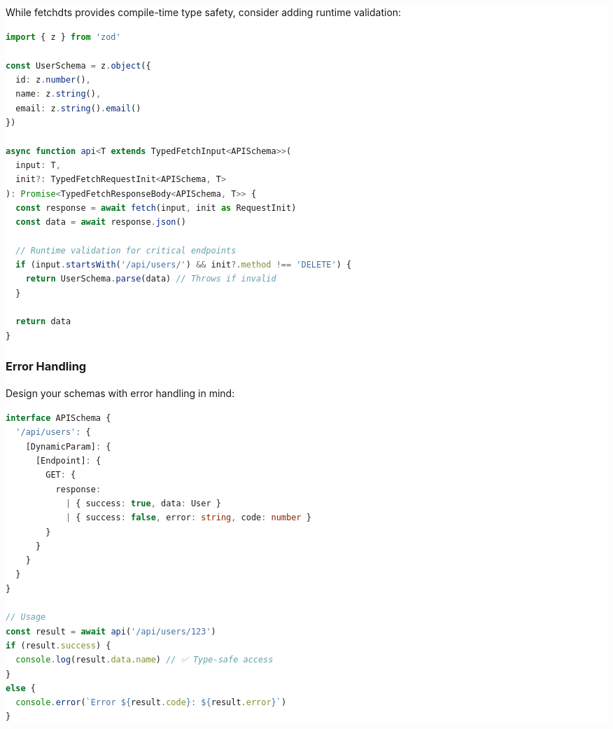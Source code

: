 While fetchdts provides compile-time type safety, consider adding runtime validation:

```ts
import { z } from 'zod'

const UserSchema = z.object({
  id: z.number(),
  name: z.string(),
  email: z.string().email()
})

async function api<T extends TypedFetchInput<APISchema>>(
  input: T,
  init?: TypedFetchRequestInit<APISchema, T>
): Promise<TypedFetchResponseBody<APISchema, T>> {
  const response = await fetch(input, init as RequestInit)
  const data = await response.json()

  // Runtime validation for critical endpoints
  if (input.startsWith('/api/users/') && init?.method !== 'DELETE') {
    return UserSchema.parse(data) // Throws if invalid
  }

  return data
}
```

### Error Handling

Design your schemas with error handling in mind:

```ts
interface APISchema {
  '/api/users': {
    [DynamicParam]: {
      [Endpoint]: {
        GET: {
          response:
            | { success: true, data: User }
            | { success: false, error: string, code: number }
        }
      }
    }
  }
}

// Usage
const result = await api('/api/users/123')
if (result.success) {
  console.log(result.data.name) // ✅ Type-safe access
}
else {
  console.error(`Error ${result.code}: ${result.error}`)
}
```


  [WildcardParam]: {
[npm-version-src]: https://img.shields.io/npm/v/fetchdts?style=flat-square
[npm-version-href]: https://npmjs.com/package/fetchdts
[npm-downloads-src]: https://img.shields.io/npm/dm/fetchdts?style=flat-square
[npm-downloads-href]: https://npm.chart.dev/fetchdts
[github-actions-src]: https://img.shields.io/github/actions/workflow/status/unjs/fetchdts/ci.yml?branch=main&style=flat-square
[github-actions-href]: https://github.com/unjs/fetchdts/actions?query=workflow%3Aci
[codecov-src]: https://img.shields.io/codecov/c/gh/unjs/fetchdts/main?style=flat-square
[codecov-href]: https://codecov.io/gh/unjs/fetchdts